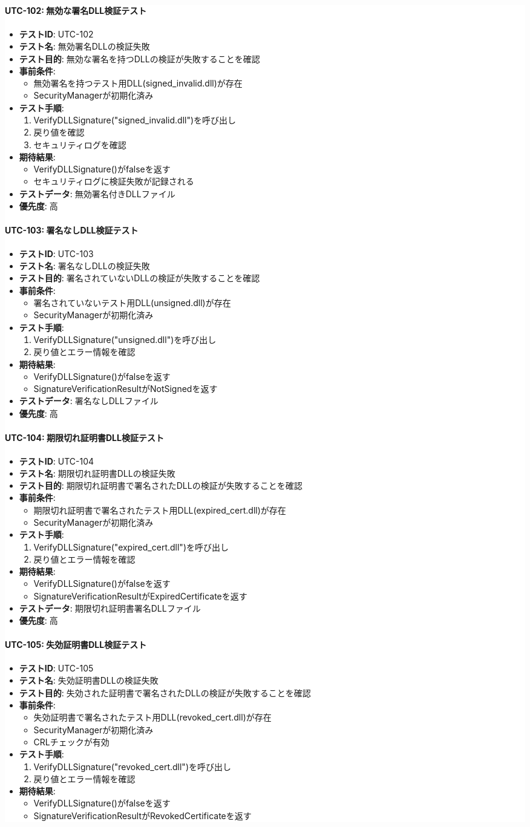 #### UTC-102: 無効な署名DLL検証テスト
- **テストID**: UTC-102
- **テスト名**: 無効署名DLLの検証失敗
- **テスト目的**: 無効な署名を持つDLLの検証が失敗することを確認
- **事前条件**: 
  - 無効署名を持つテスト用DLL(signed_invalid.dll)が存在
  - SecurityManagerが初期化済み
- **テスト手順**:
  1. VerifyDLLSignature("signed_invalid.dll")を呼び出し
  2. 戻り値を確認
  3. セキュリティログを確認
- **期待結果**: 
  - VerifyDLLSignature()がfalseを返す
  - セキュリティログに検証失敗が記録される
- **テストデータ**: 無効署名付きDLLファイル
- **優先度**: 高

#### UTC-103: 署名なしDLL検証テスト
- **テストID**: UTC-103
- **テスト名**: 署名なしDLLの検証失敗
- **テスト目的**: 署名されていないDLLの検証が失敗することを確認
- **事前条件**: 
  - 署名されていないテスト用DLL(unsigned.dll)が存在
  - SecurityManagerが初期化済み
- **テスト手順**:
  1. VerifyDLLSignature("unsigned.dll")を呼び出し
  2. 戻り値とエラー情報を確認
- **期待結果**: 
  - VerifyDLLSignature()がfalseを返す
  - SignatureVerificationResultがNotSignedを返す
- **テストデータ**: 署名なしDLLファイル
- **優先度**: 高

#### UTC-104: 期限切れ証明書DLL検証テスト
- **テストID**: UTC-104
- **テスト名**: 期限切れ証明書DLLの検証失敗
- **テスト目的**: 期限切れ証明書で署名されたDLLの検証が失敗することを確認
- **事前条件**: 
  - 期限切れ証明書で署名されたテスト用DLL(expired_cert.dll)が存在
  - SecurityManagerが初期化済み
- **テスト手順**:
  1. VerifyDLLSignature("expired_cert.dll")を呼び出し
  2. 戻り値とエラー情報を確認
- **期待結果**: 
  - VerifyDLLSignature()がfalseを返す
  - SignatureVerificationResultがExpiredCertificateを返す
- **テストデータ**: 期限切れ証明書署名DLLファイル
- **優先度**: 高

#### UTC-105: 失効証明書DLL検証テスト
- **テストID**: UTC-105
- **テスト名**: 失効証明書DLLの検証失敗
- **テスト目的**: 失効された証明書で署名されたDLLの検証が失敗することを確認
- **事前条件**: 
  - 失効証明書で署名されたテスト用DLL(revoked_cert.dll)が存在
  - SecurityManagerが初期化済み
  - CRLチェックが有効
- **テスト手順**:
  1. VerifyDLLSignature("revoked_cert.dll")を呼び出し
  2. 戻り値とエラー情報を確認
- **期待結果**: 
  - VerifyDLLSignature()がfalseを返す
  - SignatureVerificationResultがRevokedCertificateを返す